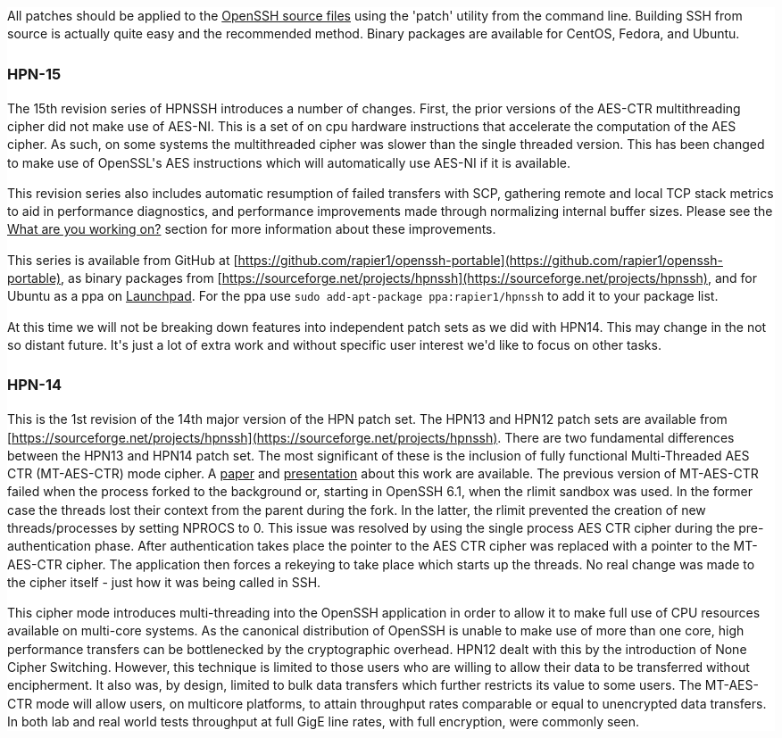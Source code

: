 All patches should be applied to the [OpenSSH source files](https://www.openssh.com/) using the 'patch' utility from the command line. Building SSH from source is actually quite easy and the recommended method. Binary packages are available for CentOS, Fedora, and Ubuntu. 

### HPN-15
The 15th revision series of HPNSSH introduces a number of changes. First, the prior versions of the AES-CTR multithreading cipher did not make use of AES-NI. This is a set of on cpu hardware instructions that accelerate the computation of the AES cipher. As such, on some systems the multithreaded cipher was slower than the single threaded version. This has been changed to make use of OpenSSL's AES instructions which will automatically use AES-NI if it is available. 

This revision series also includes automatic resumption of failed transfers with SCP, gathering remote and local TCP stack metrics to aid in performance diagnostics, and performance improvements made through normalizing internal buffer sizes. Please see the [What are you working on?](https://www.psc.edu/hpn-ssh-home) section for more information about these improvements.

This series is available from GitHub at [https://github.com/rapier1/openssh-portable](https://github.com/rapier1/openssh-portable), as binary packages from [https://sourceforge.net/projects/hpnssh](https://sourceforge.net/projects/hpnssh), and for Ubuntu as a ppa on [Launchpad](https://launchpad.net/~rapier1). For the ppa use `sudo add-apt-package ppa:rapier1/hpnssh` to add it to your package list.  

At this time we will not be breaking down features into independent patch sets as we did with HPN14. This may change in the not so distant future. It's just a lot of extra work and without specific user interest we'd like to focus on other tasks. 

### HPN-14

This is the 1st revision of the 14th major version of the HPN patch set. The HPN13 and HPN12 patch sets are available from [https://sourceforge.net/projects/hpnssh](https://sourceforge.net/projects/hpnssh). There are two fundamental differences between the HPN13 and HPN14 patch set. The most significant of these is the inclusion of fully functional Multi-Threaded AES CTR (MT-AES-CTR) mode cipher. A [paper](www.psc.edu/wp-content/uploads/2020/12/a11-rapier.pdf) and [presentation](https://www.psc.edu/wp-content/uploads/2020/12/MG08-rapier-bennett.pdf) about this work are available. The previous version of MT-AES-CTR failed when the process forked to the background or, starting in OpenSSH 6.1, when the rlimit sandbox was used. In the former case the threads lost their context from the parent during the fork. In the latter, the rlimit prevented the creation of new threads/processes by setting NPROCS to 0. This issue was resolved by using the single process AES CTR cipher during the pre-authentication phase. After authentication takes place the pointer to the AES CTR cipher was replaced with a pointer to the MT-AES-CTR cipher. The application then forces a rekeying to take place which starts up the threads. No real change was made to the cipher itself - just how it was being called in SSH.

This cipher mode introduces multi-threading into the OpenSSH application in order to allow it to make full use of CPU resources available on multi-core systems. As the canonical distribution of OpenSSH is unable to make use of more than one core, high performance transfers can be bottlenecked by the cryptographic overhead. HPN12 dealt with this by the introduction of None Cipher Switching. However, this technique is limited to those users who are willing to allow their data to be transferred without encipherment. It also was, by design, limited to bulk data transfers which further restricts its value to some users. The MT-AES-CTR mode will allow users, on multicore platforms, to attain throughput rates comparable or equal to unencrypted data transfers. In both lab and real world tests throughput at full GigE line rates, with full encryption, were commonly seen.
